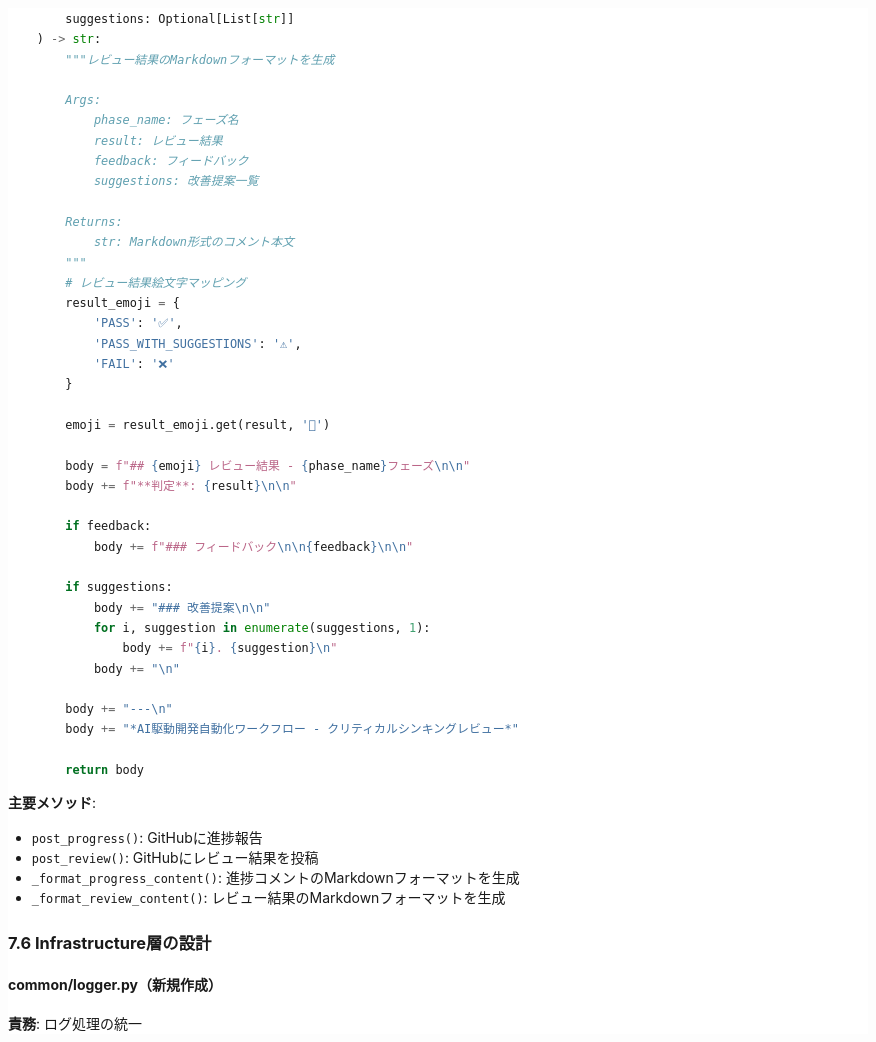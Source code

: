 ```python
        suggestions: Optional[List[str]]
    ) -> str:
        """レビュー結果のMarkdownフォーマットを生成

        Args:
            phase_name: フェーズ名
            result: レビュー結果
            feedback: フィードバック
            suggestions: 改善提案一覧

        Returns:
            str: Markdown形式のコメント本文
        """
        # レビュー結果絵文字マッピング
        result_emoji = {
            'PASS': '✅',
            'PASS_WITH_SUGGESTIONS': '⚠️',
            'FAIL': '❌'
        }

        emoji = result_emoji.get(result, '📝')

        body = f"## {emoji} レビュー結果 - {phase_name}フェーズ\n\n"
        body += f"**判定**: {result}\n\n"

        if feedback:
            body += f"### フィードバック\n\n{feedback}\n\n"

        if suggestions:
            body += "### 改善提案\n\n"
            for i, suggestion in enumerate(suggestions, 1):
                body += f"{i}. {suggestion}\n"
            body += "\n"

        body += "---\n"
        body += "*AI駆動開発自動化ワークフロー - クリティカルシンキングレビュー*"

        return body
```

**主要メソッド**:
- `post_progress()`: GitHubに進捗報告
- `post_review()`: GitHubにレビュー結果を投稿
- `_format_progress_content()`: 進捗コメントのMarkdownフォーマットを生成
- `_format_review_content()`: レビュー結果のMarkdownフォーマットを生成

### 7.6 Infrastructure層の設計

#### common/logger.py（新規作成）

**責務**: ログ処理の統一
